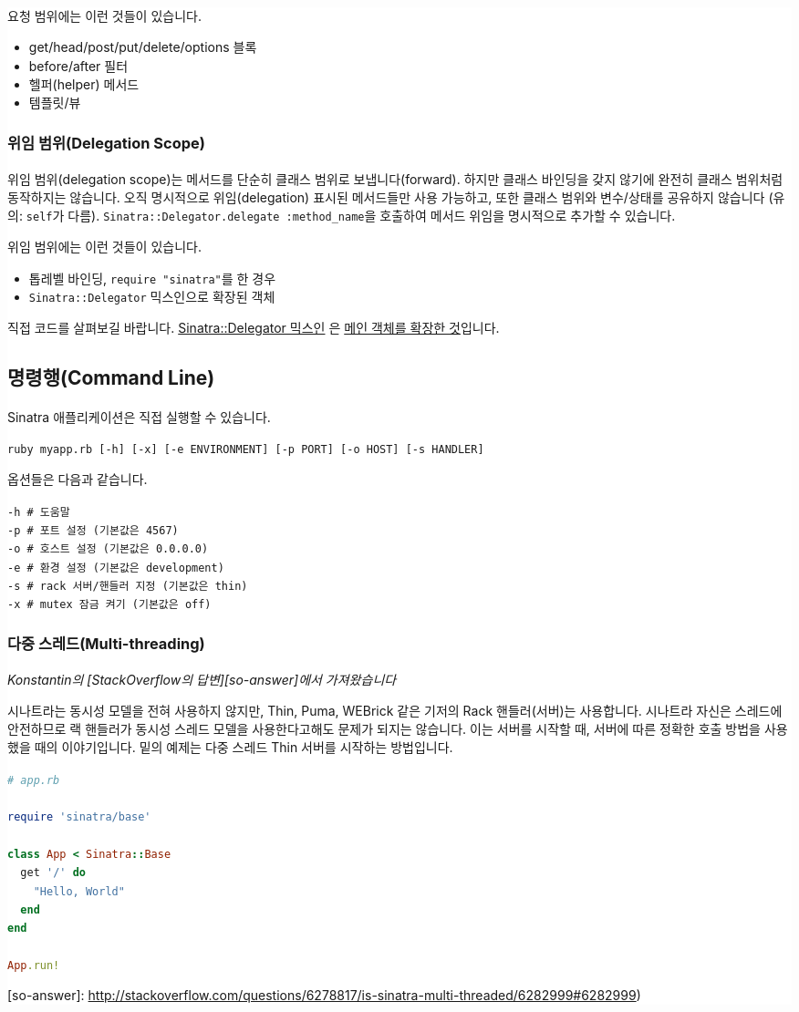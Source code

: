 요청 범위에는 이런 것들이 있습니다.

* get/head/post/put/delete/options 블록
* before/after 필터
* 헬퍼(helper) 메서드
* 템플릿/뷰

### 위임 범위(Delegation Scope)

위임 범위(delegation scope)는 메서드를 단순히 클래스 범위로 보냅니다(forward).
하지만 클래스 바인딩을 갖지 않기에 완전히 클래스 범위처럼 동작하지는 않습니다.
오직 명시적으로 위임(delegation) 표시된 메서드들만 사용 가능하고,
또한 클래스 범위와 변수/상태를 공유하지 않습니다 (유의: `self`가 다름).
`Sinatra::Delegator.delegate :method_name`을 호출하여 메서드 위임을 명시적으로
추가할 수 있습니다.

위임 범위에는 이런 것들이 있습니다.

* 톱레벨 바인딩, `require "sinatra"`를 한 경우
* `Sinatra::Delegator` 믹스인으로 확장된 객체

직접 코드를 살펴보길 바랍니다.
[Sinatra::Delegator 믹스인](https://github.com/sinatra/sinatra/blob/ca06364/lib/sinatra/base.rb#L1609-1633)
은 [메인 객체를 확장한 것](https://github.com/sinatra/sinatra/blob/ca06364/lib/sinatra/main.rb#L28-30)입니다.

## 명령행(Command Line)

Sinatra 애플리케이션은 직접 실행할 수 있습니다.

```shell
ruby myapp.rb [-h] [-x] [-e ENVIRONMENT] [-p PORT] [-o HOST] [-s HANDLER]
```

옵션들은 다음과 같습니다.

```
-h # 도움말
-p # 포트 설정 (기본값은 4567)
-o # 호스트 설정 (기본값은 0.0.0.0)
-e # 환경 설정 (기본값은 development)
-s # rack 서버/핸들러 지정 (기본값은 thin)
-x # mutex 잠금 켜기 (기본값은 off)
```

### 다중 스레드(Multi-threading)

_Konstantin의 [StackOverflow의 답변][so-answer]에서 가져왔습니다_

시나트라는 동시성 모델을 전혀 사용하지 않지만, Thin, Puma, WEBrick 같은
기저의 Rack 핸들러(서버)는 사용합니다. 시나트라 자신은 스레드에 안전하므로
랙 핸들러가 동시성 스레드 모델을 사용한다고해도 문제가 되지는 않습니다.
이는 서버를 시작할 때, 서버에 따른 정확한 호출 방법을 사용했을 때의
이야기입니다. 밑의 예제는 다중 스레드 Thin 서버를 시작하는 방법입니다.

```ruby
# app.rb

require 'sinatra/base'

class App < Sinatra::Base
  get '/' do
    "Hello, World"
  end
end

App.run!

```

[so-answer]: http://stackoverflow.com/questions/6278817/is-sinatra-multi-threaded/6282999#6282999)